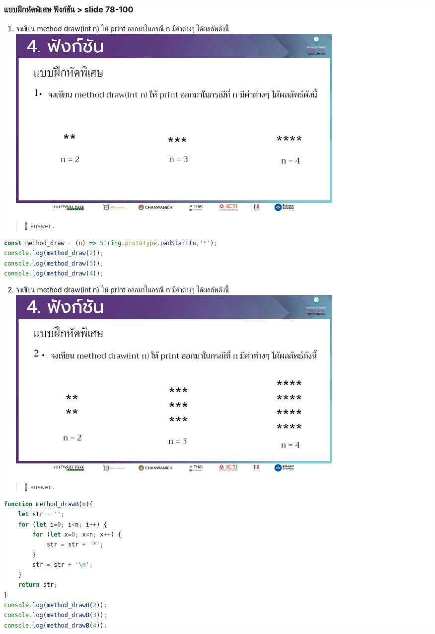 ### แบบฝึกหัดพิเศษ ฟังก์ชัน > slide 78-100
1. จงเขียน method draw(int n) ให้ print ออกมาในกรณี n มีค่าต่างๆ ได้ผลลัพดังนี้  
![](/05_JavaScript/test_s/01.png?raw=true)
> 📙 `answer.`  
```javascript
const method_draw = (n) => String.prototype.padStart(n,'*');
console.log(method_draw(2));
console.log(method_draw(3));
console.log(method_draw(4));
```  
2. จงเขียน method draw(int n) ให้ print ออกมาในกรณี n มีค่าต่างๆ ได้ผลลัพดังนี้  
![](/05_JavaScript/test_s/02.png?raw=true)
> 📙 `answer.`  
```javascript
function method_drawB(n){
    let str = '';
    for (let i=0; i<n; i++) {
        for (let x=0; x<n; x++) {
            str = str + '*';
        }
        str = str + '\n';
    }
    return str;
}
console.log(method_drawB(2));
console.log(method_drawB(3));
console.log(method_drawB(4));
```
